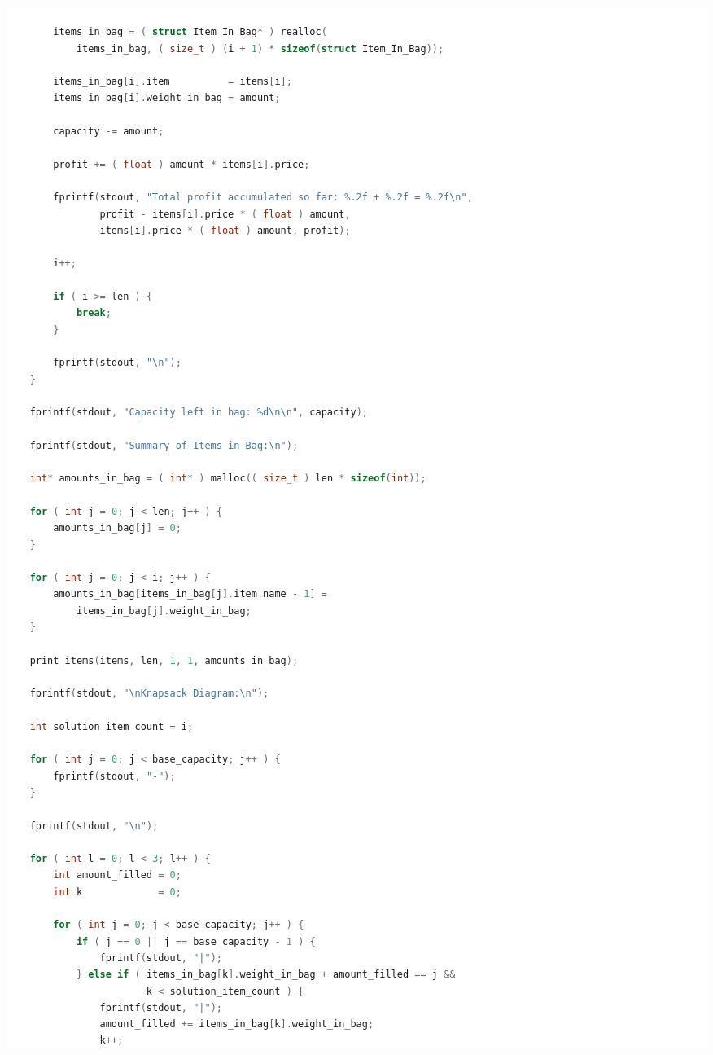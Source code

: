 ```c

        items_in_bag = ( struct Item_In_Bag* ) realloc(
            items_in_bag, ( size_t ) (i + 1) * sizeof(struct Item_In_Bag));

        items_in_bag[i].item          = items[i];
        items_in_bag[i].weight_in_bag = amount;

        capacity -= amount;

        profit += ( float ) amount * items[i].price;

        fprintf(stdout, "Total profit accumulated so far: %.2f + %.2f = %.2f\n",
                profit - items[i].price * ( float ) amount,
                items[i].price * ( float ) amount, profit);

        i++;

        if ( i >= len ) {
            break;
        }

        fprintf(stdout, "\n");
    }

    fprintf(stdout, "Capacity left in bag: %d\n\n", capacity);

    fprintf(stdout, "Summary of Items in Bag:\n");

    int* amounts_in_bag = ( int* ) malloc(( size_t ) len * sizeof(int));

    for ( int j = 0; j < len; j++ ) {
        amounts_in_bag[j] = 0;
    }

    for ( int j = 0; j < i; j++ ) {
        amounts_in_bag[items_in_bag[j].item.name - 1] =
            items_in_bag[j].weight_in_bag;
    }

    print_items(items, len, 1, 1, amounts_in_bag);

    fprintf(stdout, "\nKnapsack Diagram:\n");

    int solution_item_count = i;

    for ( int j = 0; j < base_capacity; j++ ) {
        fprintf(stdout, "-");
    }

    fprintf(stdout, "\n");

    for ( int l = 0; l < 3; l++ ) {
        int amount_filled = 0;
        int k             = 0;

        for ( int j = 0; j < base_capacity; j++ ) {
            if ( j == 0 || j == base_capacity - 1 ) {
                fprintf(stdout, "|");
            } else if ( items_in_bag[k].weight_in_bag + amount_filled == j &&
                        k < solution_item_count ) {
                fprintf(stdout, "|");
                amount_filled += items_in_bag[k].weight_in_bag;
                k++;
```